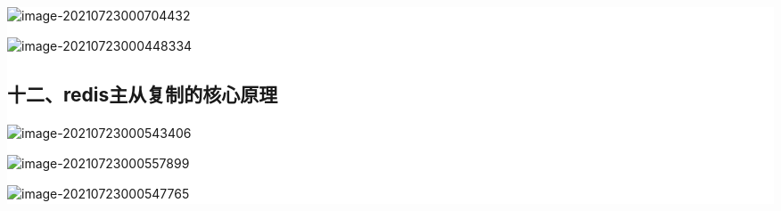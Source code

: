 ![image-20210723000704432](/redis笔记/image-20210723000704432.png)

![image-20210723000448334](/redis笔记/image-20210723000448334.png)

## 十二、redis主从复制的核心原理

![image-20210723000543406](/redis笔记/image-20210723000543406.png)

![image-20210723000557899](/redis笔记/image-20210723000557899.png)

![image-20210723000547765](/redis笔记/image-20210723000547765.png)